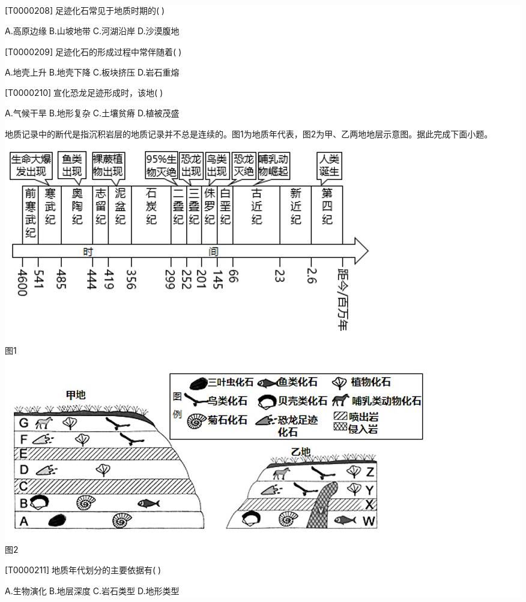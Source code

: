 [T0000208] 足迹化石常见于地质时期的(  )

A.高原边缘     B.山坡地带     C.河湖沿岸     D.沙漠腹地

[T0000209] 足迹化石的形成过程中常伴随着(  )

A.地壳上升     B.地壳下降     C.板块挤压     D.岩石重熔

[T0000210] 宣化恐龙足迹形成时，该地(  )

A.气候干旱     B.地形复杂     C.土壤贫瘠     D.植被茂盛

地质记录中的断代是指沉积岩层的地质记录并不总是连续的。图1为地质年代表，图2为甲、乙两地地层示意图。据此完成下面小题。

![T0000211-1](./img/T0000211-1.png)

图1

![T0000211-2](./img/T0000211-2.png)

图2

[T0000211] 地质年代划分的主要依据有(  )

A.生物演化     B.地层深度     C.岩石类型     D.地形类型

